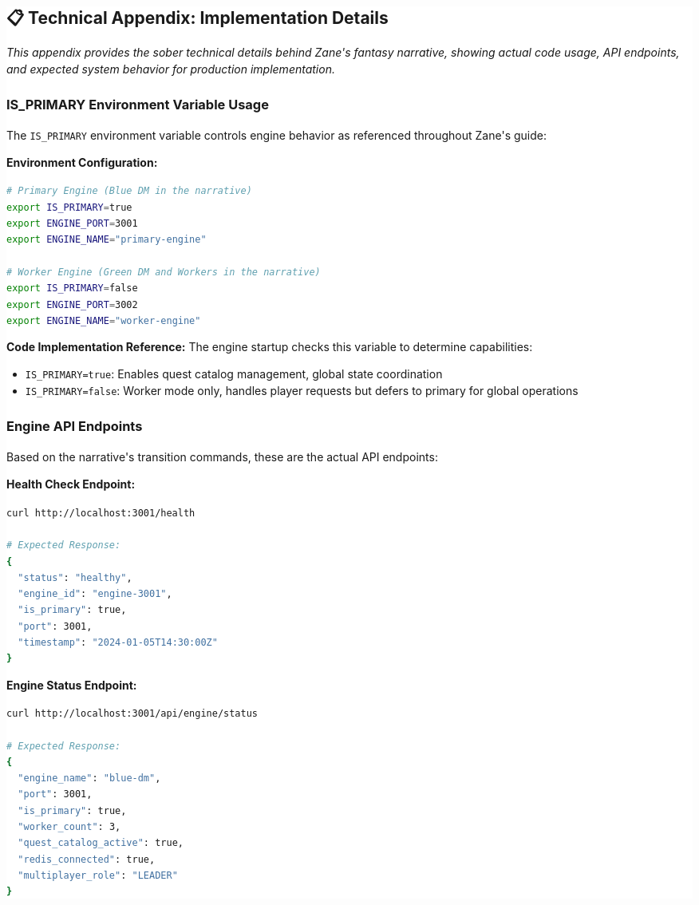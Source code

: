 
## 📋 **Technical Appendix: Implementation Details**

*This appendix provides the sober technical details behind Zane's fantasy narrative, showing actual code usage, API endpoints, and expected system behavior for production implementation.*

### **IS_PRIMARY Environment Variable Usage**

The `IS_PRIMARY` environment variable controls engine behavior as referenced throughout Zane's guide:

**Environment Configuration:**
```bash
# Primary Engine (Blue DM in the narrative)
export IS_PRIMARY=true
export ENGINE_PORT=3001
export ENGINE_NAME="primary-engine"

# Worker Engine (Green DM and Workers in the narrative)  
export IS_PRIMARY=false
export ENGINE_PORT=3002
export ENGINE_NAME="worker-engine"
```

**Code Implementation Reference:**
The engine startup checks this variable to determine capabilities:
- `IS_PRIMARY=true`: Enables quest catalog management, global state coordination
- `IS_PRIMARY=false`: Worker mode only, handles player requests but defers to primary for global operations

### **Engine API Endpoints**

Based on the narrative's transition commands, these are the actual API endpoints:

**Health Check Endpoint:**
```bash
curl http://localhost:3001/health

# Expected Response:
{
  "status": "healthy",
  "engine_id": "engine-3001", 
  "is_primary": true,
  "port": 3001,
  "timestamp": "2024-01-05T14:30:00Z"
}
```

**Engine Status Endpoint:**
```bash
curl http://localhost:3001/api/engine/status

# Expected Response:
{
  "engine_name": "blue-dm",
  "port": 3001,
  "is_primary": true,
  "worker_count": 3,
  "quest_catalog_active": true,
  "redis_connected": true,
  "multiplayer_role": "LEADER"
}
```
